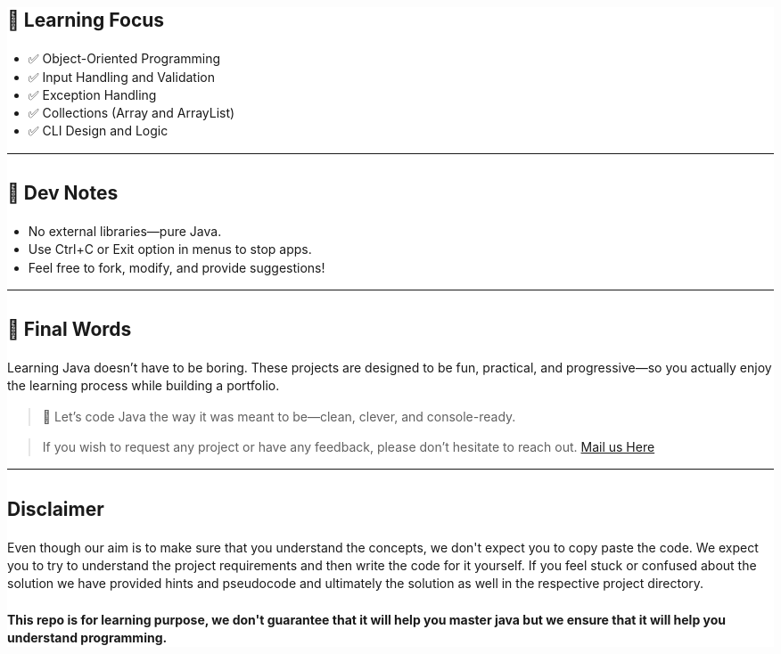 
## 🧭 Learning Focus

- ✅ Object-Oriented Programming
- ✅ Input Handling and Validation
- ✅ Exception Handling
- ✅ Collections (Array and ArrayList)
- ✅ CLI Design and Logic

---

## 📝 Dev Notes

- No external libraries—pure Java.
- Use Ctrl+C or Exit option in menus to stop apps.
- Feel free to fork, modify, and provide suggestions!

---

## 🧠 Final Words

Learning Java doesn’t have to be boring. These projects are designed to be fun, practical, and progressive—so you actually enjoy the learning process while building a portfolio.

> 🎉 Let’s code Java the way it was meant to be—clean, clever, and console-ready.

> If you wish to request any project or have any feedback, please don’t hesitate to reach out. [Mail us Here](mailto:dev@icp.edu.np)

---

## Disclaimer

Even though our aim is to make sure that you understand the concepts, we don't expect you to copy paste the code. We expect you to try to understand the project requirements and then write the code for it yourself. If you feel stuck or confused about the solution we have provided hints and pseudocode and ultimately the solution as well in the respective project directory. <br> <br>
<b>This repo is for learning purpose, we don't guarantee that it will help you master java but we ensure that it will help you understand programming.</b>
